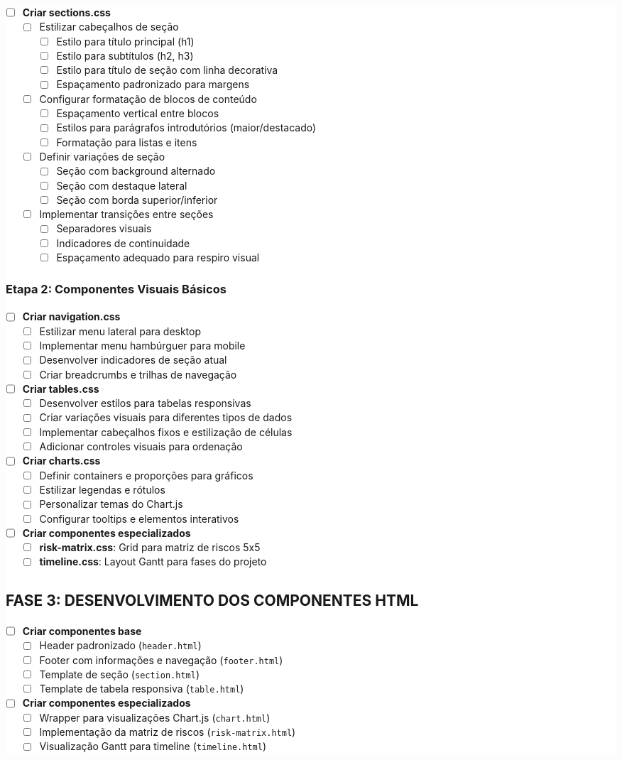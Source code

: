 - [ ] **Criar sections.css**
  - [ ] Estilizar cabeçalhos de seção
    - [ ] Estilo para título principal (h1)
    - [ ] Estilo para subtítulos (h2, h3)
    - [ ] Estilo para título de seção com linha decorativa
    - [ ] Espaçamento padronizado para margens
  - [ ] Configurar formatação de blocos de conteúdo
    - [ ] Espaçamento vertical entre blocos
    - [ ] Estilos para parágrafos introdutórios (maior/destacado)
    - [ ] Formatação para listas e itens
  - [ ] Definir variações de seção
    - [ ] Seção com background alternado
    - [ ] Seção com destaque lateral
    - [ ] Seção com borda superior/inferior
  - [ ] Implementar transições entre seções
    - [ ] Separadores visuais
    - [ ] Indicadores de continuidade
    - [ ] Espaçamento adequado para respiro visual

### Etapa 2: Componentes Visuais Básicos

- [ ] **Criar navigation.css**
  - [ ] Estilizar menu lateral para desktop
  - [ ] Implementar menu hambúrguer para mobile
  - [ ] Desenvolver indicadores de seção atual
  - [ ] Criar breadcrumbs e trilhas de navegação

- [ ] **Criar tables.css**
  - [ ] Desenvolver estilos para tabelas responsivas
  - [ ] Criar variações visuais para diferentes tipos de dados
  - [ ] Implementar cabeçalhos fixos e estilização de células
  - [ ] Adicionar controles visuais para ordenação

- [ ] **Criar charts.css**
  - [ ] Definir containers e proporções para gráficos
  - [ ] Estilizar legendas e rótulos
  - [ ] Personalizar temas do Chart.js
  - [ ] Configurar tooltips e elementos interativos

- [ ] **Criar componentes especializados**
  - [ ] **risk-matrix.css**: Grid para matriz de riscos 5x5
  - [ ] **timeline.css**: Layout Gantt para fases do projeto

## FASE 3: DESENVOLVIMENTO DOS COMPONENTES HTML

- [ ] **Criar componentes base**
  - [ ] Header padronizado (`header.html`)
  - [ ] Footer com informações e navegação (`footer.html`)
  - [ ] Template de seção (`section.html`)
  - [ ] Template de tabela responsiva (`table.html`)

- [ ] **Criar componentes especializados**
  - [ ] Wrapper para visualizações Chart.js (`chart.html`)
  - [ ] Implementação da matriz de riscos (`risk-matrix.html`)
  - [ ] Visualização Gantt para timeline (`timeline.html`)
